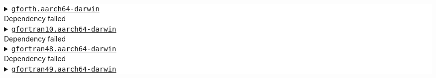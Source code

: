 </tr>
<tr>
<td>
<details><summary>
<tt><a href='https://hydra.nixos.org/build/174058837'>gforth.aarch64-darwin</a></tt>
</summary></details>
</td>
<td>Dependency failed</td>
</tr>
<tr>
<td>
<details><summary>
<tt><a href='https://hydra.nixos.org/build/174059442'>gfortran10.aarch64-darwin</a></tt>
</summary></details>
</td>
<td>Dependency failed</td>
</tr>
<tr>
<td>
<details><summary>
<tt><a href='https://hydra.nixos.org/build/174047349'>gfortran48.aarch64-darwin</a></tt>
</summary></details>
</td>
<td>Dependency failed</td>
</tr>
<tr>
<td>
<details><summary>
<tt><a href='https://hydra.nixos.org/build/174061925'>gfortran49.aarch64-darwin</a></tt>
</summary>
<ul>
<li>
<b>=> Cached failure</b> <tt>gfortran-4.9.4</tt> <br /> <a href='https://hydra.nixos.org/build/174061925/nixlog/1'>log</a>, <a href='https://hydra.nixos.org/build/174061925/nixlog/1/raw'>raw</a>, <a href='https://hydra.nixos.org/build/174061925/nixlog/1/tail'>tail</a>, <a href='https://hydra.nixos.org/build/173682855'>build 173682855</a>
</li>